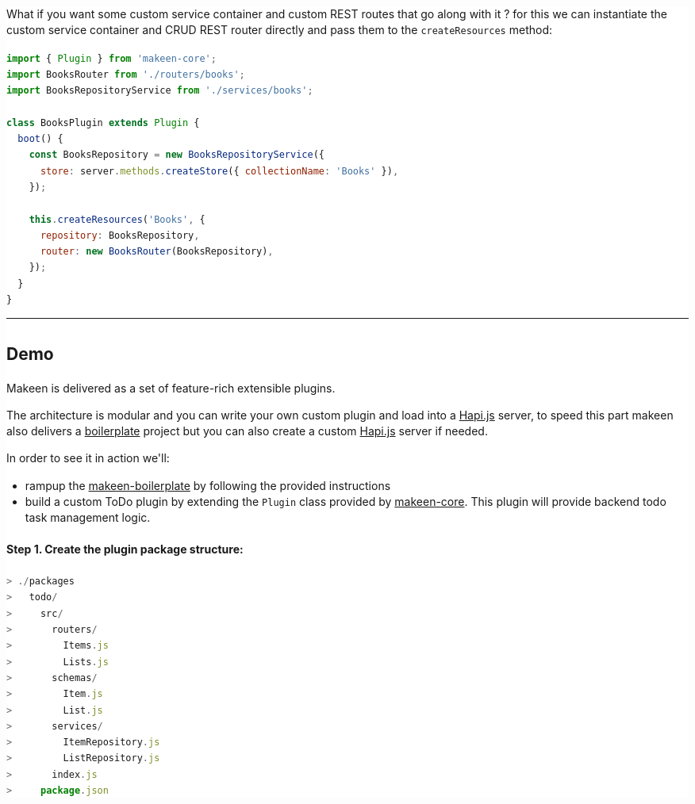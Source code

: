 What if you want some custom service container and custom REST routes that go along with it ? for this we can instantiate the custom service container and CRUD REST router directly and pass them to the `createResources` method:

```js
import { Plugin } from 'makeen-core';
import BooksRouter from './routers/books';
import BooksRepositoryService from './services/books';

class BooksPlugin extends Plugin {
  boot() {
    const BooksRepository = new BooksRepositoryService({
      store: server.methods.createStore({ collectionName: 'Books' }),
    });

    this.createResources('Books', {
      repository: BooksRepository,
      router: new BooksRouter(BooksRepository),
    });
  }
}
```

----------


## Demo

Makeen is delivered as a set of feature-rich extensible plugins.

The architecture is modular and you can write your own custom plugin and load into a [Hapi.js](https://hapijs.com) server, to speed this part makeen also delivers a [boilerplate]([makeen-boilerplate](https://github.com/makeen-project/boilerplate) ) project but you can also create a custom [Hapi.js](https://hapijs.com) server if needed.

In order to see it in action we'll:
- rampup the [makeen-boilerplate](https://github.com/makeen-project/boilerplate) by following the provided instructions
- build a custom ToDo plugin by extending the `Plugin` class provided by [makeen-core](https://github.com/makeen-project/makeen/tree/develop/packages/makeen-core). This plugin will provide backend todo task management logic.

#### Step 1. Create the plugin package structure:

```js
> ./packages
>	todo/
>     src/
>       routers/
>         Items.js
>         Lists.js
>       schemas/
>         Item.js
>         List.js
>       services/
>         ItemRepository.js
>         ListRepository.js
>       index.js
>     package.json
```
